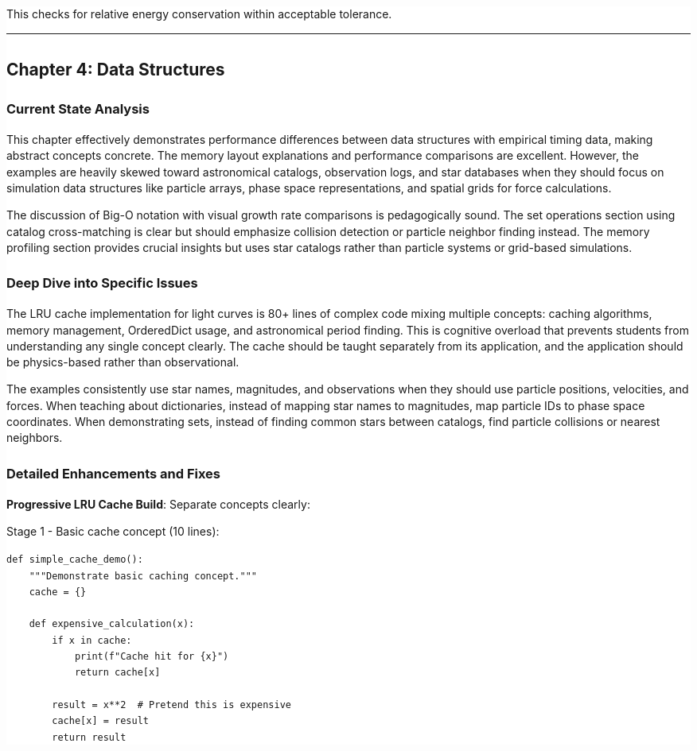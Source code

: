 This checks for relative energy conservation within acceptable tolerance.
```
```

---

## Chapter 4: Data Structures

### Current State Analysis

This chapter effectively demonstrates performance differences between data structures with empirical timing data, making abstract concepts concrete. The memory layout explanations and performance comparisons are excellent. However, the examples are heavily skewed toward astronomical catalogs, observation logs, and star databases when they should focus on simulation data structures like particle arrays, phase space representations, and spatial grids for force calculations.

The discussion of Big-O notation with visual growth rate comparisons is pedagogically sound. The set operations section using catalog cross-matching is clear but should emphasize collision detection or particle neighbor finding instead. The memory profiling section provides crucial insights but uses star catalogs rather than particle systems or grid-based simulations.

### Deep Dive into Specific Issues

The LRU cache implementation for light curves is 80+ lines of complex code mixing multiple concepts: caching algorithms, memory management, OrderedDict usage, and astronomical period finding. This is cognitive overload that prevents students from understanding any single concept clearly. The cache should be taught separately from its application, and the application should be physics-based rather than observational.

The examples consistently use star names, magnitudes, and observations when they should use particle positions, velocities, and forces. When teaching about dictionaries, instead of mapping star names to magnitudes, map particle IDs to phase space coordinates. When demonstrating sets, instead of finding common stars between catalogs, find particle collisions or nearest neighbors.

### Detailed Enhancements and Fixes

**Progressive LRU Cache Build**: Separate concepts clearly:

Stage 1 - Basic cache concept (10 lines):
```{code-cell} ipython3
def simple_cache_demo():
    """Demonstrate basic caching concept."""
    cache = {}
    
    def expensive_calculation(x):
        if x in cache:
            print(f"Cache hit for {x}")
            return cache[x]
        
        result = x**2  # Pretend this is expensive
        cache[x] = result
        return result
```
